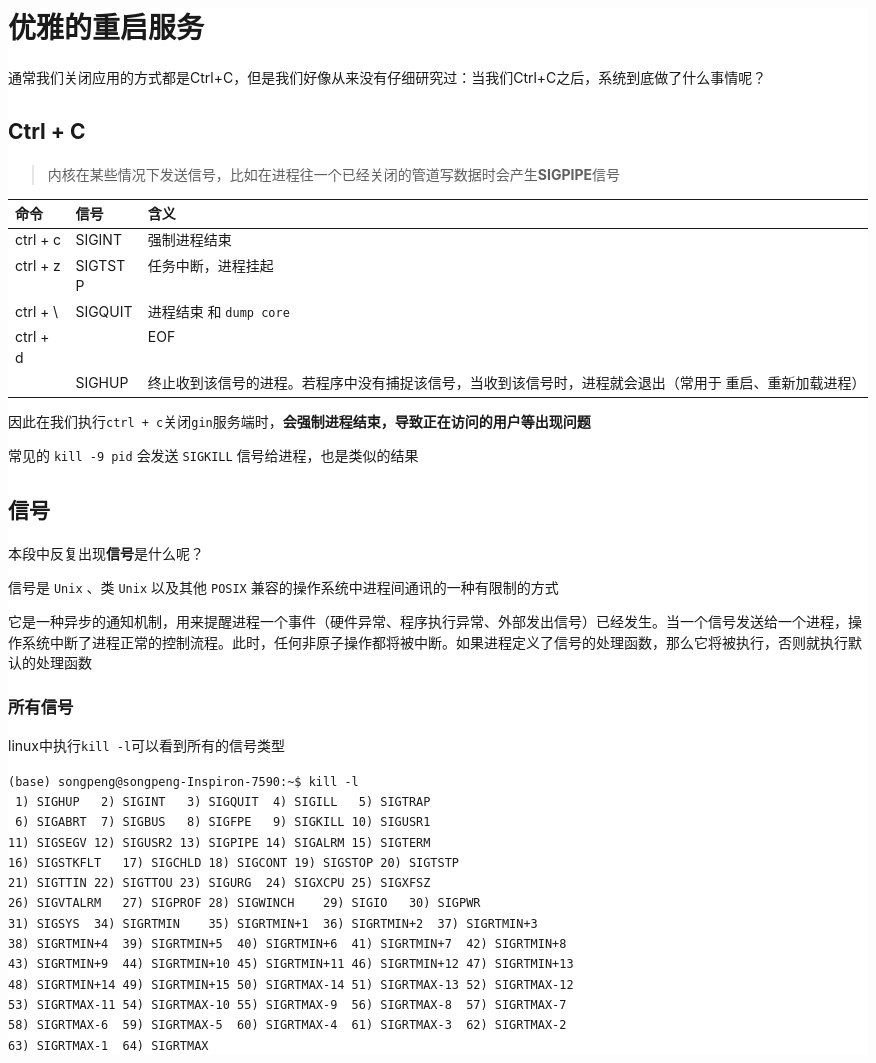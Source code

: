 # 优雅的重启服务

通常我们关闭应用的方式都是Ctrl+C，但是我们好像从来没有仔细研究过：当我们Ctrl+C之后，系统到底做了什么事情呢？

## Ctrl + C

> 内核在某些情况下发送信号，比如在进程往一个已经关闭的管道写数据时会产生**SIGPIPE**信号

| 命令     | 信号    | 含义                                                         |
| :------- | :------ | :----------------------------------------------------------- |
| ctrl + c | SIGINT  | 强制进程结束                                                 |
| ctrl + z | SIGTSTP | 任务中断，进程挂起                                           |
| ctrl + \ | SIGQUIT | 进程结束 和 `dump core`                                      |
| ctrl + d |         | EOF                                                          |
|          | SIGHUP  | 终止收到该信号的进程。若程序中没有捕捉该信号，当收到该信号时，进程就会退出（常用于 重启、重新加载进程） |

因此在我们执行`ctrl + c`关闭`gin`服务端时，**会强制进程结束，导致正在访问的用户等出现问题**

常见的 `kill -9 pid` 会发送 `SIGKILL` 信号给进程，也是类似的结果

## 信号

本段中反复出现**信号**是什么呢？

信号是 `Unix` 、类 `Unix` 以及其他 `POSIX` 兼容的操作系统中进程间通讯的一种有限制的方式

它是一种异步的通知机制，用来提醒进程一个事件（硬件异常、程序执行异常、外部发出信号）已经发生。当一个信号发送给一个进程，操作系统中断了进程正常的控制流程。此时，任何非原子操作都将被中断。如果进程定义了信号的处理函数，那么它将被执行，否则就执行默认的处理函数

### 所有信号

linux中执行`kill -l`可以看到所有的信号类型

```shell
(base) songpeng@songpeng-Inspiron-7590:~$ kill -l
 1) SIGHUP	 2) SIGINT	 3) SIGQUIT	 4) SIGILL	 5) SIGTRAP
 6) SIGABRT	 7) SIGBUS	 8) SIGFPE	 9) SIGKILL	10) SIGUSR1
11) SIGSEGV	12) SIGUSR2	13) SIGPIPE	14) SIGALRM	15) SIGTERM
16) SIGSTKFLT	17) SIGCHLD	18) SIGCONT	19) SIGSTOP	20) SIGTSTP
21) SIGTTIN	22) SIGTTOU	23) SIGURG	24) SIGXCPU	25) SIGXFSZ
26) SIGVTALRM	27) SIGPROF	28) SIGWINCH	29) SIGIO	30) SIGPWR
31) SIGSYS	34) SIGRTMIN	35) SIGRTMIN+1	36) SIGRTMIN+2	37) SIGRTMIN+3
38) SIGRTMIN+4	39) SIGRTMIN+5	40) SIGRTMIN+6	41) SIGRTMIN+7	42) SIGRTMIN+8
43) SIGRTMIN+9	44) SIGRTMIN+10	45) SIGRTMIN+11	46) SIGRTMIN+12	47) SIGRTMIN+13
48) SIGRTMIN+14	49) SIGRTMIN+15	50) SIGRTMAX-14	51) SIGRTMAX-13	52) SIGRTMAX-12
53) SIGRTMAX-11	54) SIGRTMAX-10	55) SIGRTMAX-9	56) SIGRTMAX-8	57) SIGRTMAX-7
58) SIGRTMAX-6	59) SIGRTMAX-5	60) SIGRTMAX-4	61) SIGRTMAX-3	62) SIGRTMAX-2
63) SIGRTMAX-1	64) SIGRTMAX	
```
